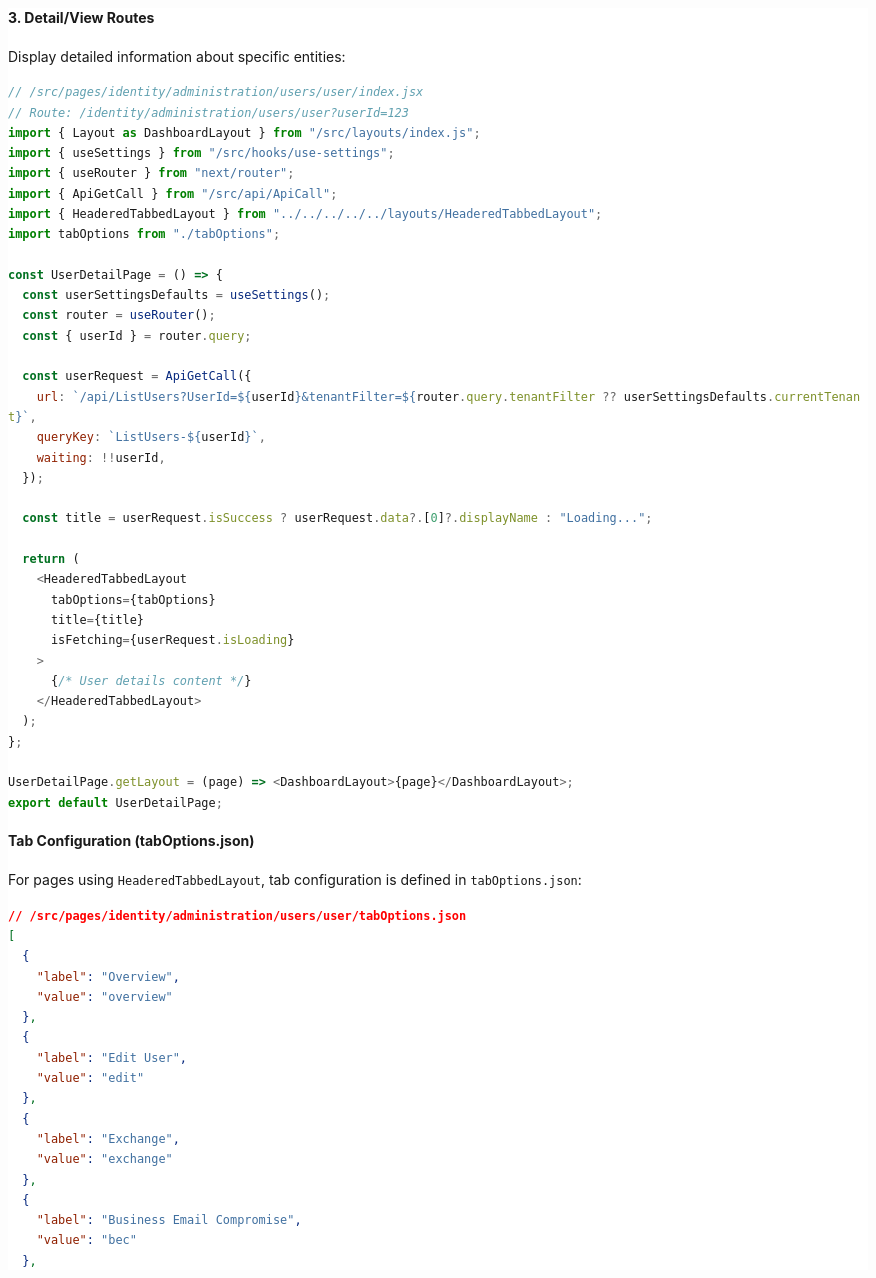 #### 3. Detail/View Routes
Display detailed information about specific entities:

```javascript
// /src/pages/identity/administration/users/user/index.jsx
// Route: /identity/administration/users/user?userId=123
import { Layout as DashboardLayout } from "/src/layouts/index.js";
import { useSettings } from "/src/hooks/use-settings";
import { useRouter } from "next/router";
import { ApiGetCall } from "/src/api/ApiCall";
import { HeaderedTabbedLayout } from "../../../../../layouts/HeaderedTabbedLayout";
import tabOptions from "./tabOptions";

const UserDetailPage = () => {
  const userSettingsDefaults = useSettings();
  const router = useRouter();
  const { userId } = router.query;
  
  const userRequest = ApiGetCall({
    url: `/api/ListUsers?UserId=${userId}&tenantFilter=${router.query.tenantFilter ?? userSettingsDefaults.currentTenant}`,
    queryKey: `ListUsers-${userId}`,
    waiting: !!userId,
  });

  const title = userRequest.isSuccess ? userRequest.data?.[0]?.displayName : "Loading...";
  
  return (
    <HeaderedTabbedLayout
      tabOptions={tabOptions}
      title={title}
      isFetching={userRequest.isLoading}
    >
      {/* User details content */}
    </HeaderedTabbedLayout>
  );
};

UserDetailPage.getLayout = (page) => <DashboardLayout>{page}</DashboardLayout>;
export default UserDetailPage;
```

#### Tab Configuration (tabOptions.json)

For pages using `HeaderedTabbedLayout`, tab configuration is defined in `tabOptions.json`:

```json
// /src/pages/identity/administration/users/user/tabOptions.json
[
  {
    "label": "Overview",
    "value": "overview"
  },
  {
    "label": "Edit User",
    "value": "edit"
  },
  {
    "label": "Exchange",
    "value": "exchange"
  },
  {
    "label": "Business Email Compromise",
    "value": "bec"
  },
```